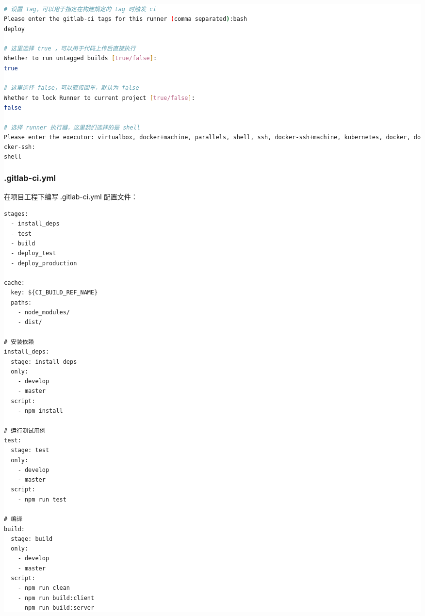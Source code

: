 ```bash
# 设置 Tag，可以用于指定在构建规定的 tag 时触发 ci
Please enter the gitlab-ci tags for this runner (comma separated):bash
deploy

# 这里选择 true ，可以用于代码上传后直接执行
Whether to run untagged builds [true/false]:
true

# 这里选择 false，可以直接回车，默认为 false
Whether to lock Runner to current project [true/false]:
false

# 选择 runner 执行器，这里我们选择的是 shell
Please enter the executor: virtualbox, docker+machine, parallels, shell, ssh, docker-ssh+machine, kubernetes, docker, docker-ssh:
shell
```

### .gitlab-ci.yml

在项目工程下编写 .gitlab-ci.yml 配置文件：

```text
stages:
  - install_deps
  - test
  - build
  - deploy_test
  - deploy_production

cache:
  key: ${CI_BUILD_REF_NAME}
  paths:
    - node_modules/
    - dist/

# 安装依赖
install_deps:
  stage: install_deps
  only:
    - develop
    - master
  script:
    - npm install

# 运行测试用例
test:
  stage: test
  only:
    - develop
    - master
  script:
    - npm run test

# 编译
build:
  stage: build
  only:
    - develop
    - master
  script:
    - npm run clean
    - npm run build:client
    - npm run build:server
```
